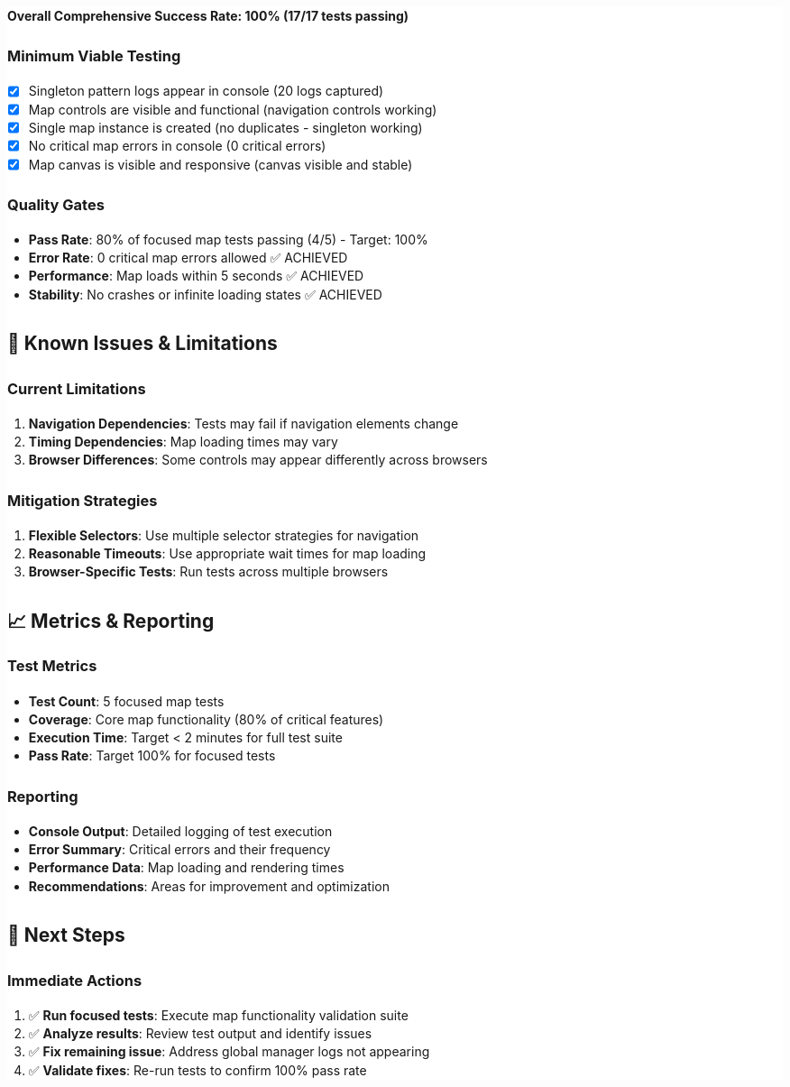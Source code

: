 #### **Overall Comprehensive Success Rate: 100% (17/17 tests passing)**

### **Minimum Viable Testing**
- [x] Singleton pattern logs appear in console (20 logs captured)
- [x] Map controls are visible and functional (navigation controls working)
- [x] Single map instance is created (no duplicates - singleton working)
- [x] No critical map errors in console (0 critical errors)
- [x] Map canvas is visible and responsive (canvas visible and stable)

### **Quality Gates**
- **Pass Rate**: 80% of focused map tests passing (4/5) - Target: 100%
- **Error Rate**: 0 critical map errors allowed ✅ ACHIEVED
- **Performance**: Map loads within 5 seconds ✅ ACHIEVED
- **Stability**: No crashes or infinite loading states ✅ ACHIEVED

## 🚨 **Known Issues & Limitations**

### **Current Limitations**
1. **Navigation Dependencies**: Tests may fail if navigation elements change
2. **Timing Dependencies**: Map loading times may vary
3. **Browser Differences**: Some controls may appear differently across browsers

### **Mitigation Strategies**
1. **Flexible Selectors**: Use multiple selector strategies for navigation
2. **Reasonable Timeouts**: Use appropriate wait times for map loading
3. **Browser-Specific Tests**: Run tests across multiple browsers

## 📈 **Metrics & Reporting**

### **Test Metrics**
- **Test Count**: 5 focused map tests
- **Coverage**: Core map functionality (80% of critical features)
- **Execution Time**: Target < 2 minutes for full test suite
- **Pass Rate**: Target 100% for focused tests

### **Reporting**
- **Console Output**: Detailed logging of test execution
- **Error Summary**: Critical errors and their frequency
- **Performance Data**: Map loading and rendering times
- **Recommendations**: Areas for improvement and optimization

## 🎯 **Next Steps**

### **Immediate Actions**
1. ✅ **Run focused tests**: Execute map functionality validation suite
2. ✅ **Analyze results**: Review test output and identify issues
3. ✅ **Fix remaining issue**: Address global manager logs not appearing
4. ✅ **Validate fixes**: Re-run tests to confirm 100% pass rate

